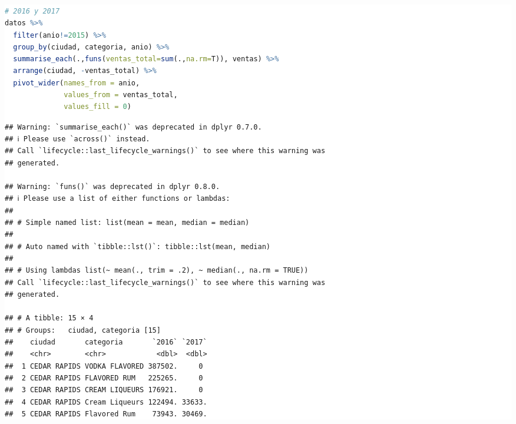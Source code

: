 ``` r
# 2016 y 2017
datos %>% 
  filter(anio!=2015) %>% 
  group_by(ciudad, categoria, anio) %>%
  summarise_each(.,funs(ventas_total=sum(.,na.rm=T)), ventas) %>%
  arrange(ciudad, -ventas_total) %>% 
  pivot_wider(names_from = anio,
              values_from = ventas_total,
              values_fill = 0)
```

    ## Warning: `summarise_each()` was deprecated in dplyr 0.7.0.
    ## ℹ Please use `across()` instead.
    ## Call `lifecycle::last_lifecycle_warnings()` to see where this warning was
    ## generated.

    ## Warning: `funs()` was deprecated in dplyr 0.8.0.
    ## ℹ Please use a list of either functions or lambdas:
    ## 
    ## # Simple named list: list(mean = mean, median = median)
    ## 
    ## # Auto named with `tibble::lst()`: tibble::lst(mean, median)
    ## 
    ## # Using lambdas list(~ mean(., trim = .2), ~ median(., na.rm = TRUE))
    ## Call `lifecycle::last_lifecycle_warnings()` to see where this warning was
    ## generated.

    ## # A tibble: 15 × 4
    ## # Groups:   ciudad, categoria [15]
    ##    ciudad       categoria       `2016` `2017`
    ##    <chr>        <chr>            <dbl>  <dbl>
    ##  1 CEDAR RAPIDS VODKA FLAVORED 387502.     0 
    ##  2 CEDAR RAPIDS FLAVORED RUM   225265.     0 
    ##  3 CEDAR RAPIDS CREAM LIQUEURS 176921.     0 
    ##  4 CEDAR RAPIDS Cream Liqueurs 122494. 33633.
    ##  5 CEDAR RAPIDS Flavored Rum    73943. 30469.